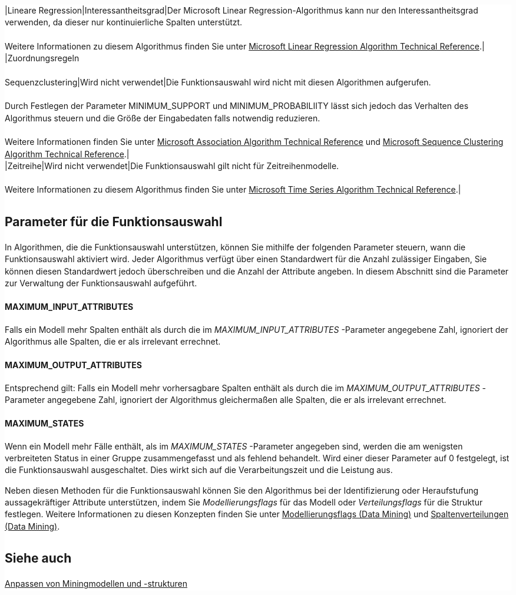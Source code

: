 |Lineare Regression|Interessantheitsgrad|Der Microsoft Linear Regression-Algorithmus kann nur den Interessantheitsgrad verwenden, da dieser nur kontinuierliche Spalten unterstützt.<br /><br /> Weitere Informationen zu diesem Algorithmus finden Sie unter [Microsoft Linear Regression Algorithm Technical Reference](../../analysis-services/data-mining/microsoft-linear-regression-algorithm-technical-reference.md).|  
|Zuordnungsregeln<br /><br /> Sequenzclustering|Wird nicht verwendet|Die Funktionsauswahl wird nicht mit diesen Algorithmen aufgerufen.<br /><br /> Durch Festlegen der Parameter MINIMUM_SUPPORT und MINIMUM_PROBABILIITY lässt sich jedoch das Verhalten des Algorithmus steuern und die Größe der Eingabedaten falls notwendig reduzieren.<br /><br /> Weitere Informationen finden Sie unter [Microsoft Association Algorithm Technical Reference](../../analysis-services/data-mining/microsoft-association-algorithm-technical-reference.md) und [Microsoft Sequence Clustering Algorithm Technical Reference](../../analysis-services/data-mining/microsoft-sequence-clustering-algorithm-technical-reference.md).|  
|Zeitreihe|Wird nicht verwendet|Die Funktionsauswahl gilt nicht für Zeitreihenmodelle.<br /><br /> Weitere Informationen zu diesem Algorithmus finden Sie unter [Microsoft Time Series Algorithm Technical Reference](../../analysis-services/data-mining/microsoft-time-series-algorithm-technical-reference.md).|  
  
## <a name="feature-selection-parameters"></a>Parameter für die Funktionsauswahl  
 In Algorithmen, die die Funktionsauswahl unterstützen, können Sie mithilfe der folgenden Parameter steuern, wann die Funktionsauswahl aktiviert wird. Jeder Algorithmus verfügt über einen Standardwert für die Anzahl zulässiger Eingaben, Sie können diesen Standardwert jedoch überschreiben und die Anzahl der Attribute angeben. In diesem Abschnitt sind die Parameter zur Verwaltung der Funktionsauswahl aufgeführt.  
  
#### <a name="maximuminputattributes"></a>MAXIMUM_INPUT_ATTRIBUTES  
 Falls ein Modell mehr Spalten enthält als durch die im *MAXIMUM_INPUT_ATTRIBUTES* -Parameter angegebene Zahl, ignoriert der Algorithmus alle Spalten, die er als irrelevant errechnet.  
  
#### <a name="maximumoutputattributes"></a>MAXIMUM_OUTPUT_ATTRIBUTES  
 Entsprechend gilt: Falls ein Modell mehr vorhersagbare Spalten enthält als durch die im *MAXIMUM_OUTPUT_ATTRIBUTES* -Parameter angegebene Zahl, ignoriert der Algorithmus gleichermaßen alle Spalten, die er als irrelevant errechnet.  
  
#### <a name="maximumstates"></a>MAXIMUM_STATES  
 Wenn ein Modell mehr Fälle enthält, als im *MAXIMUM_STATES* -Parameter angegeben sind, werden die am wenigsten verbreiteten Status in einer Gruppe zusammengefasst und als fehlend behandelt. Wird einer dieser Parameter auf 0 festgelegt, ist die Funktionsauswahl ausgeschaltet. Dies wirkt sich auf die Verarbeitungszeit und die Leistung aus.  
  
 Neben diesen Methoden für die Funktionsauswahl können Sie den Algorithmus bei der Identifizierung oder Heraufstufung aussagekräftiger Attribute unterstützen, indem Sie *Modellierungsflags* für das Modell oder *Verteilungsflags* für die Struktur festlegen. Weitere Informationen zu diesen Konzepten finden Sie unter [Modellierungsflags &#40;Data Mining&#41;](../../analysis-services/data-mining/modeling-flags-data-mining.md) und [Spaltenverteilungen &#40;Data Mining&#41;](../../analysis-services/data-mining/column-distributions-data-mining.md).  
  
## <a name="see-also"></a>Siehe auch  
 [Anpassen von Miningmodellen und -strukturen](../../analysis-services/data-mining/customize-mining-models-and-structure.md)  
  
  
